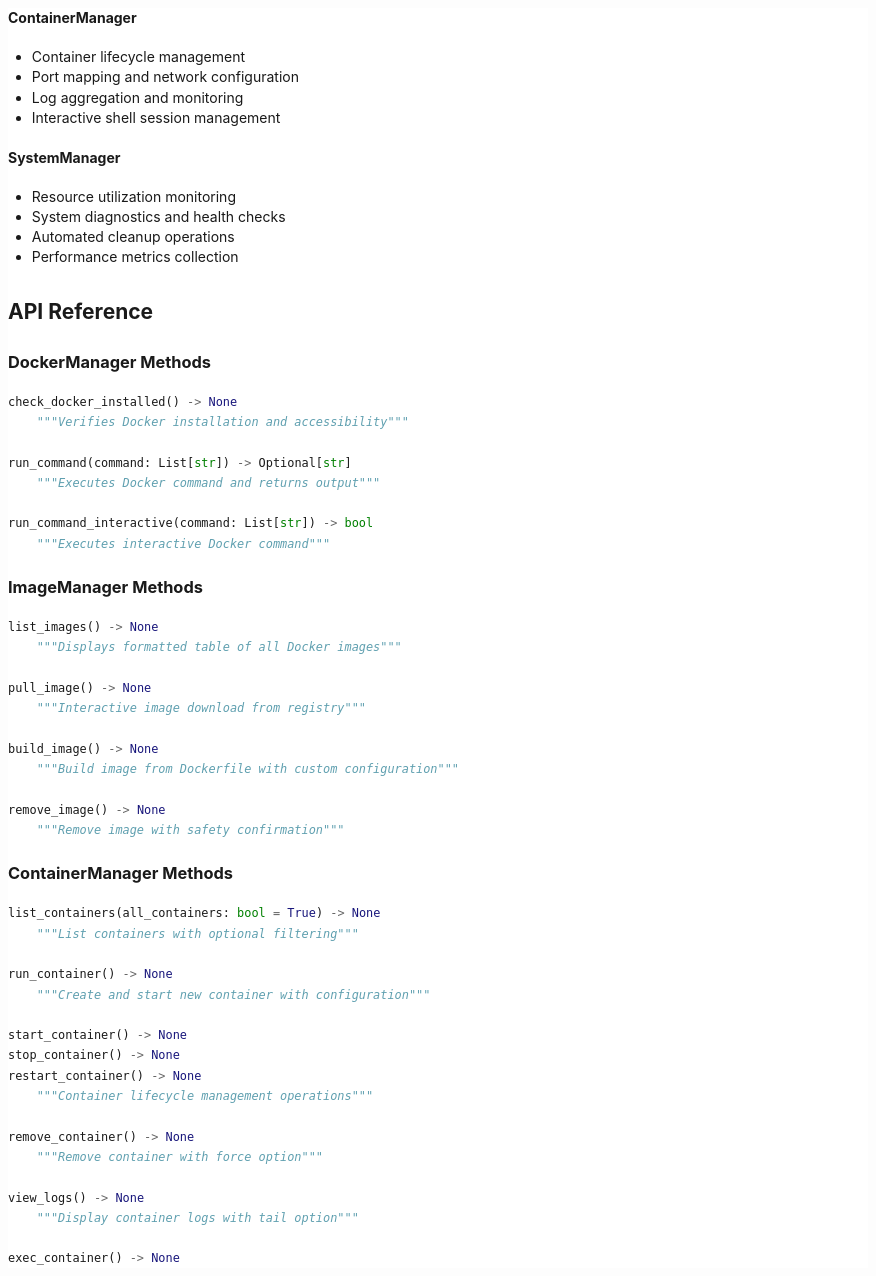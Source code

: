 #### ContainerManager
- Container lifecycle management
- Port mapping and network configuration
- Log aggregation and monitoring
- Interactive shell session management

#### SystemManager
- Resource utilization monitoring
- System diagnostics and health checks
- Automated cleanup operations
- Performance metrics collection

## API Reference

### DockerManager Methods

```python
check_docker_installed() -> None
    """Verifies Docker installation and accessibility"""

run_command(command: List[str]) -> Optional[str]
    """Executes Docker command and returns output"""

run_command_interactive(command: List[str]) -> bool
    """Executes interactive Docker command"""
```

### ImageManager Methods

```python
list_images() -> None
    """Displays formatted table of all Docker images"""

pull_image() -> None
    """Interactive image download from registry"""

build_image() -> None
    """Build image from Dockerfile with custom configuration"""

remove_image() -> None
    """Remove image with safety confirmation"""
```

### ContainerManager Methods

```python
list_containers(all_containers: bool = True) -> None
    """List containers with optional filtering"""

run_container() -> None
    """Create and start new container with configuration"""

start_container() -> None
stop_container() -> None
restart_container() -> None
    """Container lifecycle management operations"""

remove_container() -> None
    """Remove container with force option"""

view_logs() -> None
    """Display container logs with tail option"""

exec_container() -> None
```